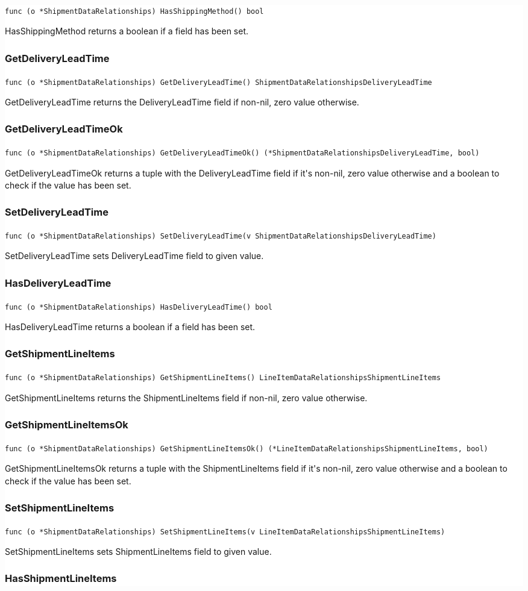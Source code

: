 `func (o *ShipmentDataRelationships) HasShippingMethod() bool`

HasShippingMethod returns a boolean if a field has been set.

### GetDeliveryLeadTime

`func (o *ShipmentDataRelationships) GetDeliveryLeadTime() ShipmentDataRelationshipsDeliveryLeadTime`

GetDeliveryLeadTime returns the DeliveryLeadTime field if non-nil, zero value otherwise.

### GetDeliveryLeadTimeOk

`func (o *ShipmentDataRelationships) GetDeliveryLeadTimeOk() (*ShipmentDataRelationshipsDeliveryLeadTime, bool)`

GetDeliveryLeadTimeOk returns a tuple with the DeliveryLeadTime field if it's non-nil, zero value otherwise
and a boolean to check if the value has been set.

### SetDeliveryLeadTime

`func (o *ShipmentDataRelationships) SetDeliveryLeadTime(v ShipmentDataRelationshipsDeliveryLeadTime)`

SetDeliveryLeadTime sets DeliveryLeadTime field to given value.

### HasDeliveryLeadTime

`func (o *ShipmentDataRelationships) HasDeliveryLeadTime() bool`

HasDeliveryLeadTime returns a boolean if a field has been set.

### GetShipmentLineItems

`func (o *ShipmentDataRelationships) GetShipmentLineItems() LineItemDataRelationshipsShipmentLineItems`

GetShipmentLineItems returns the ShipmentLineItems field if non-nil, zero value otherwise.

### GetShipmentLineItemsOk

`func (o *ShipmentDataRelationships) GetShipmentLineItemsOk() (*LineItemDataRelationshipsShipmentLineItems, bool)`

GetShipmentLineItemsOk returns a tuple with the ShipmentLineItems field if it's non-nil, zero value otherwise
and a boolean to check if the value has been set.

### SetShipmentLineItems

`func (o *ShipmentDataRelationships) SetShipmentLineItems(v LineItemDataRelationshipsShipmentLineItems)`

SetShipmentLineItems sets ShipmentLineItems field to given value.

### HasShipmentLineItems
